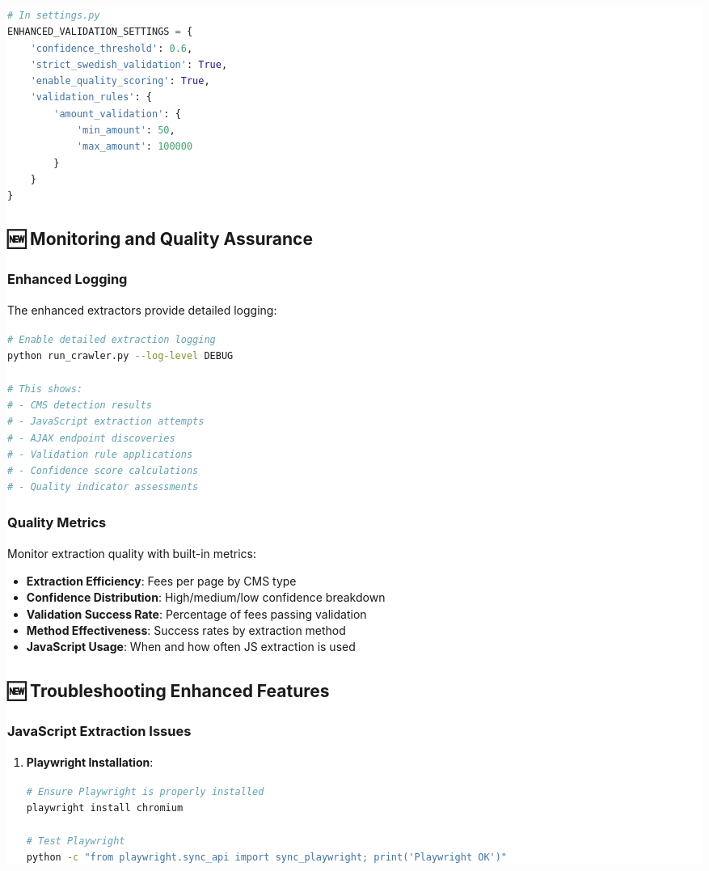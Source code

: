 ```python
# In settings.py
ENHANCED_VALIDATION_SETTINGS = {
    'confidence_threshold': 0.6,
    'strict_swedish_validation': True,
    'enable_quality_scoring': True,
    'validation_rules': {
        'amount_validation': {
            'min_amount': 50,
            'max_amount': 100000
        }
    }
}
```

## 🆕 Monitoring and Quality Assurance

### Enhanced Logging

The enhanced extractors provide detailed logging:

```bash
# Enable detailed extraction logging
python run_crawler.py --log-level DEBUG

# This shows:
# - CMS detection results
# - JavaScript extraction attempts
# - AJAX endpoint discoveries
# - Validation rule applications
# - Confidence score calculations
# - Quality indicator assessments
```

### Quality Metrics

Monitor extraction quality with built-in metrics:

- **Extraction Efficiency**: Fees per page by CMS type
- **Confidence Distribution**: High/medium/low confidence breakdown
- **Validation Success Rate**: Percentage of fees passing validation
- **Method Effectiveness**: Success rates by extraction method
- **JavaScript Usage**: When and how often JS extraction is used

## 🆕 Troubleshooting Enhanced Features

### JavaScript Extraction Issues

1. **Playwright Installation**:
   ```bash
   # Ensure Playwright is properly installed
   playwright install chromium
   
   # Test Playwright
   python -c "from playwright.sync_api import sync_playwright; print('Playwright OK')"
   ```
